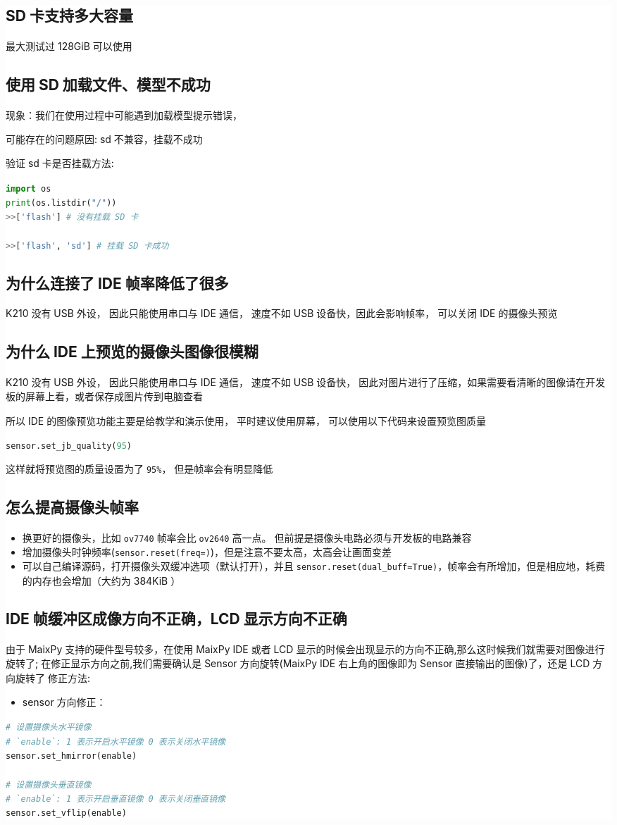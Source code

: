 
## SD 卡支持多大容量

最大测试过 128GiB 可以使用

## 使用 SD 加载文件、模型不成功

现象：我们在使用过程中可能遇到加载模型提示错误，

可能存在的问题原因: sd 不兼容，挂载不成功

验证 sd 卡是否挂载方法:

```python
import os
print(os.listdir("/"))
>>['flash'] # 没有挂载 SD 卡

>>['flash', 'sd'] # 挂载 SD 卡成功
```

## 为什么连接了 IDE 帧率降低了很多

K210 没有 USB 外设， 因此只能使用串口与 IDE 通信， 速度不如 USB 设备快，因此会影响帧率， 可以关闭 IDE 的摄像头预览


## 为什么 IDE 上预览的摄像头图像很模糊

K210 没有 USB 外设， 因此只能使用串口与 IDE 通信， 速度不如 USB 设备快， 因此对图片进行了压缩，如果需要看清晰的图像请在开发板的屏幕上看，或者保存成图片传到电脑查看

所以 IDE 的图像预览功能主要是给教学和演示使用， 平时建议使用屏幕，
可以使用以下代码来设置预览图质量
```python
sensor.set_jb_quality(95)
```
这样就将预览图的质量设置为了 `95%`， 但是帧率会有明显降低


## 怎么提高摄像头帧率

* 换更好的摄像头，比如 `ov7740` 帧率会比 `ov2640` 高一点。 但前提是摄像头电路必须与开发板的电路兼容
* 增加摄像头时钟频率(`sensor.reset(freq=)`)，但是注意不要太高，太高会让画面变差
* 可以自己编译源码，打开摄像头双缓冲选项（默认打开），并且 `sensor.reset(dual_buff=True)`，帧率会有所增加，但是相应地，耗费的内存也会增加（大约为 384KiB ）


## IDE 帧缓冲区成像方向不正确，LCD 显示方向不正确

由于 MaixPy 支持的硬件型号较多，在使用 MaixPy IDE 或者 LCD 显示的时候会出现显示的方向不正确,那么这时候我们就需要对图像进行旋转了;
在修正显示方向之前,我们需要确认是 Sensor 方向旋转(MaixPy IDE 右上角的图像即为 Sensor 直接输出的图像)了，还是 LCD 方向旋转了
修正方法:

- sensor 方向修正：

```python
# 设置摄像头水平镜像
# `enable`: 1 表示开启水平镜像 0 表示关闭水平镜像
sensor.set_hmirror(enable)

# 设置摄像头垂直镜像
# `enable`: 1 表示开启垂直镜像 0 表示关闭垂直镜像
sensor.set_vflip(enable)
```
